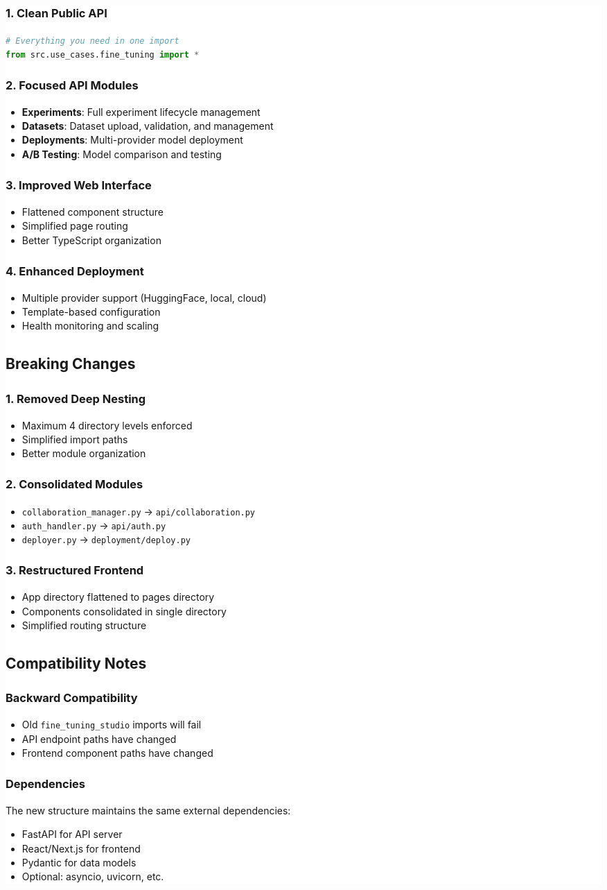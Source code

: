 ### 1. Clean Public API
```python
# Everything you need in one import
from src.use_cases.fine_tuning import *
```

### 2. Focused API Modules
- **Experiments**: Full experiment lifecycle management
- **Datasets**: Dataset upload, validation, and management
- **Deployments**: Multi-provider model deployment
- **A/B Testing**: Model comparison and testing

### 3. Improved Web Interface
- Flattened component structure
- Simplified page routing
- Better TypeScript organization

### 4. Enhanced Deployment
- Multiple provider support (HuggingFace, local, cloud)
- Template-based configuration
- Health monitoring and scaling

## Breaking Changes

### 1. Removed Deep Nesting
- Maximum 4 directory levels enforced
- Simplified import paths
- Better module organization

### 2. Consolidated Modules
- `collaboration_manager.py` → `api/collaboration.py`
- `auth_handler.py` → `api/auth.py`
- `deployer.py` → `deployment/deploy.py`

### 3. Restructured Frontend
- App directory flattened to pages directory
- Components consolidated in single directory
- Simplified routing structure

## Compatibility Notes

### Backward Compatibility
- Old `fine_tuning_studio` imports will fail
- API endpoint paths have changed
- Frontend component paths have changed

### Dependencies
The new structure maintains the same external dependencies:
- FastAPI for API server
- React/Next.js for frontend
- Pydantic for data models
- Optional: asyncio, uvicorn, etc.
